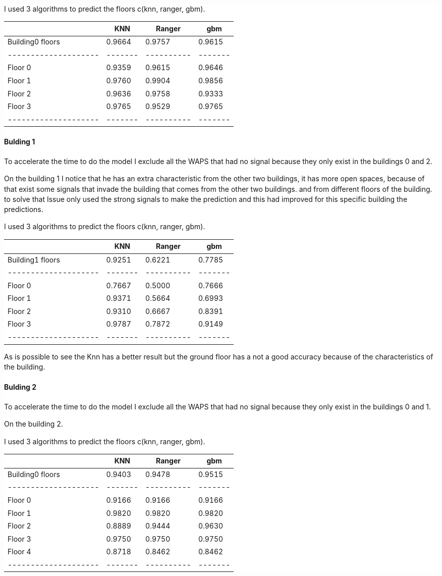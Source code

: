 I used 3 algorithms to predict the floors c(knn, ranger, gbm).

|                    |  KNN  |  Ranger  |  gbm  |
|--------------------|-------|----------|-------|
| Building0 floors   | 0.9664|  0.9757  | 0.9615| 
|--------------------|-------|----------|-------|
| Floor       0      | 0.9359|  0.9615  | 0.9646|
| Floor       1      | 0.9760|  0.9904  | 0.9856|
| Floor       2      | 0.9636|  0.9758  | 0.9333|
| Floor       3      | 0.9765|  0.9529  | 0.9765|
|--------------------|-------|----------|-------|

#### Bulding 1

To accelerate the time to do the model I exclude all the WAPS that had no signal because they only exist in the buildings 0 and 2.

On the building 1 I notice that he has an extra characteristic from the other two buildings, it has more open spaces, because of that exist some signals that invade the building that comes from the other two buildings. and from different floors of the building.
to solve that Issue only used the strong signals to make the prediction and this had improved for this specific building the predictions. 

I used 3 algorithms to predict the floors c(knn, ranger, gbm).

|                    |  KNN  |  Ranger  |  gbm  |
|--------------------|-------|----------|-------|
| Building1 floors   | 0.9251|  0.6221  | 0.7785| 
|--------------------|-------|----------|-------|
| Floor       0      | 0.7667|  0.5000  | 0.7666|
| Floor       1      | 0.9371|  0.5664  | 0.6993|
| Floor       2      | 0.9310|  0.6667  | 0.8391|
| Floor       3      | 0.9787|  0.7872  | 0.9149|
|--------------------|-------|----------|-------|

As is possible to see the Knn has a better result but the ground floor has a not a good accuracy because of the characteristics of the building.

#### Bulding 2

To accelerate the time to do the model I exclude all the WAPS that had no signal because they only exist in the buildings 0 and 1.

On the building 2. 



I used 3 algorithms to predict the floors c(knn, ranger, gbm).

|                    |  KNN  |  Ranger  |  gbm  |
|--------------------|-------|----------|-------|
| Building0 floors   | 0.9403|  0.9478  | 0.9515| 
|--------------------|-------|----------|-------|
| Floor       0      | 0.9166|  0.9166  | 0.9166|
| Floor       1      | 0.9820|  0.9820  | 0.9820|
| Floor       2      | 0.8889|  0.9444  | 0.9630|
| Floor       3      | 0.9750|  0.9750  | 0.9750|
| Floor       4      | 0.8718|  0.8462  | 0.8462|
|--------------------|-------|----------|-------|
